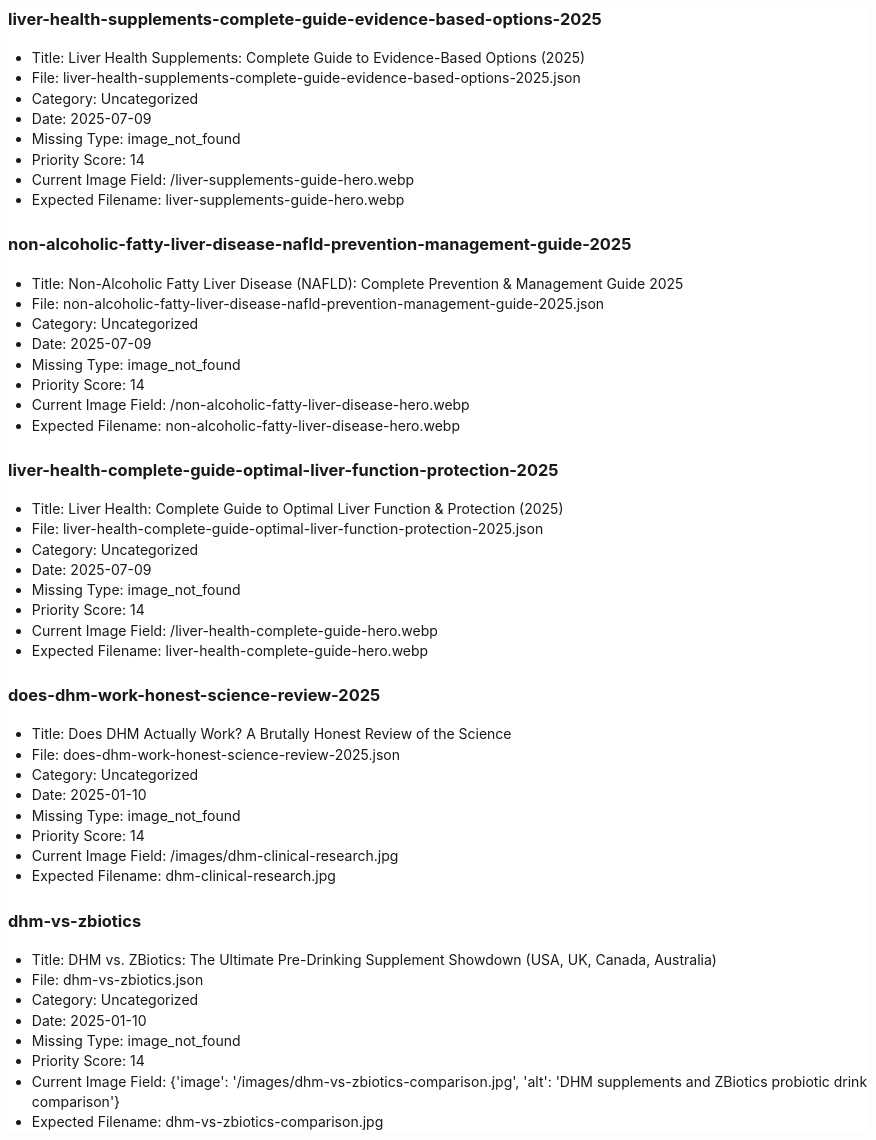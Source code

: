 ### liver-health-supplements-complete-guide-evidence-based-options-2025
- Title: Liver Health Supplements: Complete Guide to Evidence-Based Options (2025)
- File: liver-health-supplements-complete-guide-evidence-based-options-2025.json
- Category: Uncategorized
- Date: 2025-07-09
- Missing Type: image_not_found
- Priority Score: 14
- Current Image Field: /liver-supplements-guide-hero.webp
- Expected Filename: liver-supplements-guide-hero.webp

### non-alcoholic-fatty-liver-disease-nafld-prevention-management-guide-2025
- Title: Non-Alcoholic Fatty Liver Disease (NAFLD): Complete Prevention & Management Guide 2025
- File: non-alcoholic-fatty-liver-disease-nafld-prevention-management-guide-2025.json
- Category: Uncategorized
- Date: 2025-07-09
- Missing Type: image_not_found
- Priority Score: 14
- Current Image Field: /non-alcoholic-fatty-liver-disease-hero.webp
- Expected Filename: non-alcoholic-fatty-liver-disease-hero.webp

### liver-health-complete-guide-optimal-liver-function-protection-2025
- Title: Liver Health: Complete Guide to Optimal Liver Function & Protection (2025)
- File: liver-health-complete-guide-optimal-liver-function-protection-2025.json
- Category: Uncategorized
- Date: 2025-07-09
- Missing Type: image_not_found
- Priority Score: 14
- Current Image Field: /liver-health-complete-guide-hero.webp
- Expected Filename: liver-health-complete-guide-hero.webp

### does-dhm-work-honest-science-review-2025
- Title: Does DHM Actually Work? A Brutally Honest Review of the Science
- File: does-dhm-work-honest-science-review-2025.json
- Category: Uncategorized
- Date: 2025-01-10
- Missing Type: image_not_found
- Priority Score: 14
- Current Image Field: /images/dhm-clinical-research.jpg
- Expected Filename: dhm-clinical-research.jpg

### dhm-vs-zbiotics
- Title: DHM vs. ZBiotics: The Ultimate Pre-Drinking Supplement Showdown (USA, UK, Canada, Australia)
- File: dhm-vs-zbiotics.json
- Category: Uncategorized
- Date: 2025-01-10
- Missing Type: image_not_found
- Priority Score: 14
- Current Image Field: {'image': '/images/dhm-vs-zbiotics-comparison.jpg', 'alt': 'DHM supplements and ZBiotics probiotic drink comparison'}
- Expected Filename: dhm-vs-zbiotics-comparison.jpg
